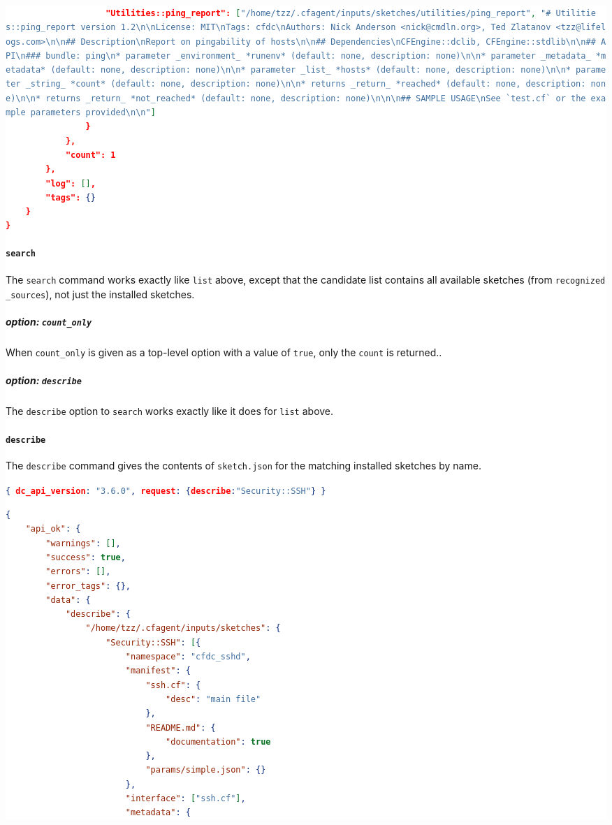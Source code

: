 ```json
                    "Utilities::ping_report": ["/home/tzz/.cfagent/inputs/sketches/utilities/ping_report", "# Utilities::ping_report version 1.2\n\nLicense: MIT\nTags: cfdc\nAuthors: Nick Anderson <nick@cmdln.org>, Ted Zlatanov <tzz@lifelogs.com>\n\n## Description\nReport on pingability of hosts\n\n## Dependencies\nCFEngine::dclib, CFEngine::stdlib\n\n## API\n### bundle: ping\n* parameter _environment_ *runenv* (default: none, description: none)\n\n* parameter _metadata_ *metadata* (default: none, description: none)\n\n* parameter _list_ *hosts* (default: none, description: none)\n\n* parameter _string_ *count* (default: none, description: none)\n\n* returns _return_ *reached* (default: none, description: none)\n\n* returns _return_ *not_reached* (default: none, description: none)\n\n\n## SAMPLE USAGE\nSee `test.cf` or the example parameters provided\n\n"]
                }
            },
            "count": 1
        },
        "log": [],
        "tags": {}
    }
}
```

#### `search`

The `search` command works exactly like `list` above, except that the candidate
list contains all available sketches (from `recognized_sources`), not just the
installed sketches.

##### option: `count_only`

When `count_only` is given as a top-level option with a value of `true`, only the `count` is returned..

##### option: `describe`

The `describe` option to `search` works exactly like it does for `list` above.

#### `describe`

The `describe` command gives the contents of `sketch.json` for the matching
installed sketches by name.

```json
{ dc_api_version: "3.6.0", request: {describe:"Security::SSH"} }
```

```json
{
    "api_ok": {
        "warnings": [],
        "success": true,
        "errors": [],
        "error_tags": {},
        "data": {
            "describe": {
                "/home/tzz/.cfagent/inputs/sketches": {
                    "Security::SSH": [{
                        "namespace": "cfdc_sshd",
                        "manifest": {
                            "ssh.cf": {
                                "desc": "main file"
                            },
                            "README.md": {
                                "documentation": true
                            },
                            "params/simple.json": {}
                        },
                        "interface": ["ssh.cf"],
                        "metadata": {
```
